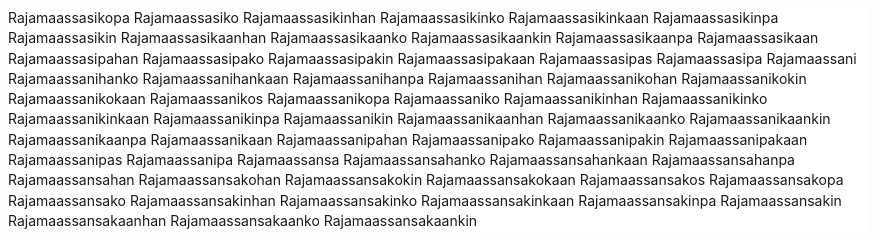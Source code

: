 Rajamaassasikopa
Rajamaassasiko
Rajamaassasikinhan
Rajamaassasikinko
Rajamaassasikinkaan
Rajamaassasikinpa
Rajamaassasikin
Rajamaassasikaanhan
Rajamaassasikaanko
Rajamaassasikaankin
Rajamaassasikaanpa
Rajamaassasikaan
Rajamaassasipahan
Rajamaassasipako
Rajamaassasipakin
Rajamaassasipakaan
Rajamaassasipas
Rajamaassasipa
Rajamaassani
Rajamaassanihanko
Rajamaassanihankaan
Rajamaassanihanpa
Rajamaassanihan
Rajamaassanikohan
Rajamaassanikokin
Rajamaassanikokaan
Rajamaassanikos
Rajamaassanikopa
Rajamaassaniko
Rajamaassanikinhan
Rajamaassanikinko
Rajamaassanikinkaan
Rajamaassanikinpa
Rajamaassanikin
Rajamaassanikaanhan
Rajamaassanikaanko
Rajamaassanikaankin
Rajamaassanikaanpa
Rajamaassanikaan
Rajamaassanipahan
Rajamaassanipako
Rajamaassanipakin
Rajamaassanipakaan
Rajamaassanipas
Rajamaassanipa
Rajamaassansa
Rajamaassansahanko
Rajamaassansahankaan
Rajamaassansahanpa
Rajamaassansahan
Rajamaassansakohan
Rajamaassansakokin
Rajamaassansakokaan
Rajamaassansakos
Rajamaassansakopa
Rajamaassansako
Rajamaassansakinhan
Rajamaassansakinko
Rajamaassansakinkaan
Rajamaassansakinpa
Rajamaassansakin
Rajamaassansakaanhan
Rajamaassansakaanko
Rajamaassansakaankin